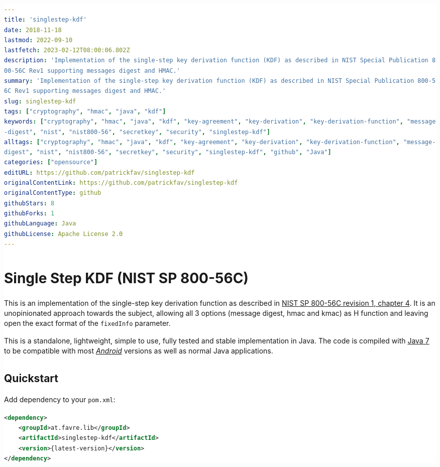 ```yaml
---
title: 'singlestep-kdf'
date: 2018-11-18
lastmod: 2022-09-10
lastfetch: 2023-02-12T08:00:06.802Z
description: 'Implementation of the single-step key derivation function (KDF) as described in NIST Special Publication 800-56C Rev1 supporting messages digest and HMAC.'
summary: 'Implementation of the single-step key derivation function (KDF) as described in NIST Special Publication 800-56C Rev1 supporting messages digest and HMAC.'
slug: singlestep-kdf
tags: ["cryptography", "hmac", "java", "kdf"]
keywords: ["cryptography", "hmac", "java", "kdf", "key-agreement", "key-derivation", "key-derivation-function", "message-digest", "nist", "nist800-56", "secretkey", "security", "singlestep-kdf"]
alltags: ["cryptography", "hmac", "java", "kdf", "key-agreement", "key-derivation", "key-derivation-function", "message-digest", "nist", "nist800-56", "secretkey", "security", "singlestep-kdf", "github", "Java"]
categories: ["opensource"]
editURL: https://github.com/patrickfav/singlestep-kdf
originalContentLink: https://github.com/patrickfav/singlestep-kdf
originalContentType: github
githubStars: 8
githubForks: 1
githubLanguage: Java
githubLicense: Apache License 2.0
---
```

# Single Step KDF (NIST SP 800-56C)

This is an implementation of the single-step key derivation function as described in [NIST SP 800-56C revision 1, chapter 4](https://nvlpubs.nist.gov/nistpubs/SpecialPublications/NIST.SP.800-56Cr1.pdf). It is an unopinionated approach towards the subject, allowing all 3 options (message digest, hmac and kmac) as H function and leaving open the exact format of the `fixedInfo` parameter.

[](https://bintray.com/patrickfav/maven/singlestep-kdf/_latestVersion)
[](https://travis-ci.com/patrickfav/singlestep-kdf)
[](https://www.javadoc.io/doc/at.favre.lib/singlestep-kdf)
[](https://coveralls.io/github/patrickfav/singlestep-kdf?branch=master)
[](https://codeclimate.com/github/patrickfav/singlestep-kdf/maintainability)

This is a standalone, lightweight, simple to use, fully tested and stable implementation in Java. The code is compiled with [Java 7](https://en.wikipedia.org/wiki/Java_version_history#Java_SE_7) to be compatible with most [_Android_](https://www.android.com/) versions as well as normal Java applications.

## Quickstart

Add dependency to your `pom.xml`:

```xml
<dependency>
    <groupId>at.favre.lib</groupId>
    <artifactId>singlestep-kdf</artifactId>
    <version>{latest-version}</version>
</dependency>
```
